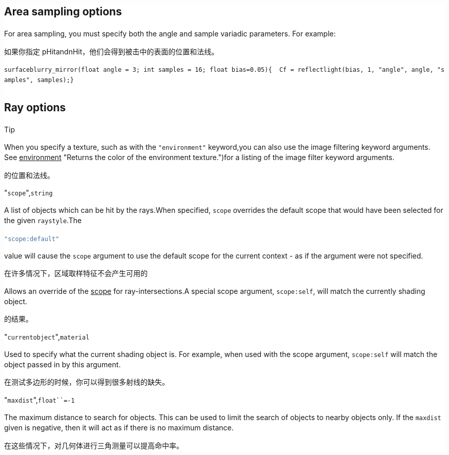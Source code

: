## Area sampling options

For area sampling, you must specify both the angle and sample variadic
parameters. For example:

如果你指定 pHitandnHit，他们会得到被击中的表面的位置和法线。

    surfaceblurry_mirror(float angle = 3; int samples = 16; float bias=0.05){  Cf = reflectlight(bias, 1, "angle", angle, "samples", samples);}

## Ray options

Tip

When you specify a texture, such as with the `"environment"` keyword,you can
also use the image filtering keyword arguments. See
[environment](environment.html) "Returns the color of the environment
texture.")for a listing of the image filter keyword arguments.

的位置和法线。

"`scope`",`string`

A list of objects which can be hit by the rays.When specified, `scope`
overrides the default scope that would have been selected for the given
`raystyle`.The

```c
"scope:default"
```

value will cause the `scope` argument to use
the default scope for the current context - as if the argument were not
specified.

在许多情况下，区域取样特征不会产生可用的

Allows an override of the [scope](../contexts/shading_contexts.html#scope) for
ray-intersections.A special scope argument, `scope:self`, will match the
currently shading object.

的结果。

"`currentobject`",`material`

Used to specify what the current shading object is. For example, when used
with the scope argument, `scope:self` will match the object passed in by this
argument.

在测试多边形的时候，你可以得到很多射线的缺失。

"`maxdist`",` float``=-1 `

The maximum distance to search for objects. This can be used to limit the
search of objects to nearby objects only. If the `maxdist` given is negative,
then it will act as if there is no maximum distance.

在这些情况下，对几何体进行三角测量可以提高命中率。
